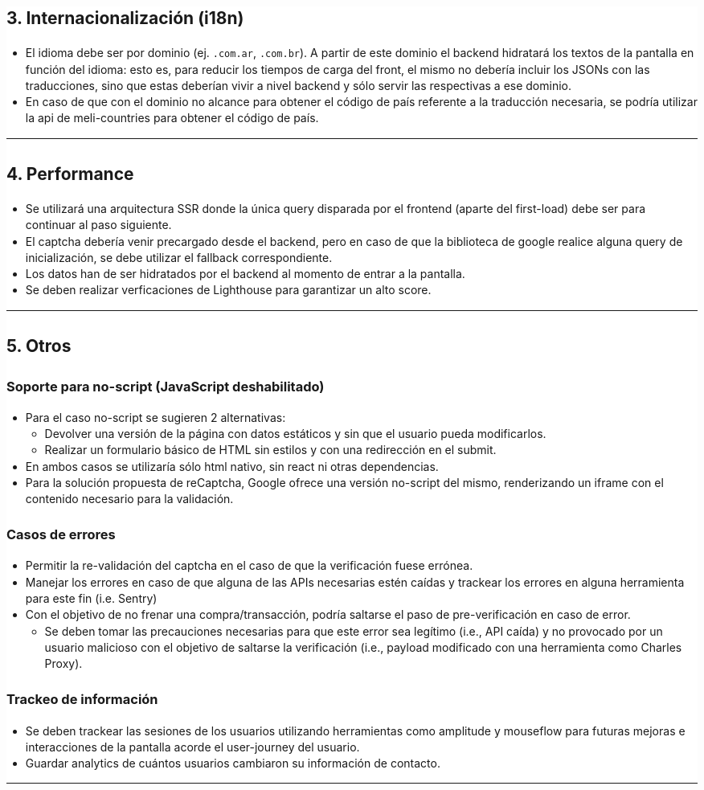 
## 3. Internacionalización (i18n)

* El idioma debe ser  por dominio (ej. `.com.ar`, `.com.br`). A partir de este dominio el backend hidratará los textos de la pantalla en función del idioma: esto es, para reducir los tiempos de carga del front, el mismo no debería incluir los JSONs con las traducciones, sino que estas deberían vivir a nivel backend y sólo servir las respectivas a ese dominio.
* En caso de que con el dominio no alcance para obtener el código de país referente a la traducción necesaria, se podría utilizar la api de meli-countries para obtener el código de país.

---

## 4. Performance

* Se utilizará una arquitectura SSR donde la única query disparada por el frontend (aparte del first-load) debe ser para continuar al paso siguiente.
* El captcha debería venir precargado desde el backend, pero en caso de que la biblioteca de google realice alguna query de inicialización, se debe utilizar el fallback correspondiente.
* Los datos han de ser hidratados por el backend al momento de entrar a la pantalla.
* Se deben realizar verficaciones de Lighthouse para garantizar un alto score.
 
---

## 5. Otros

### Soporte para no-script (JavaScript deshabilitado)

* Para el caso no-script se sugieren 2 alternativas:
  * Devolver una versión de la página con datos estáticos y sin que el usuario pueda modificarlos.
  * Realizar un formulario básico de HTML sin estilos y con una redirección en el submit.
* En ambos casos se utilizaría sólo html nativo, sin react ni otras dependencias.
* Para la solución propuesta de reCaptcha, Google ofrece una versión no-script del mismo, renderizando un iframe con el contenido necesario para la validación.

### Casos de errores

* Permitir la re-validación del captcha en el caso de que la verificación fuese errónea.
* Manejar los errores en caso de que alguna de las APIs necesarias estén caídas y trackear los errores en alguna herramienta para este fin (i.e. Sentry)
* Con el objetivo de no frenar una compra/transacción, podría saltarse el paso de pre-verificación en caso de error. 
  * Se deben tomar las precauciones necesarias para que este error sea legítimo (i.e., API caída) y no provocado por un usuario malicioso con el objetivo de saltarse la verificación (i.e., payload modificado con una herramienta como Charles Proxy).

### Trackeo de información

* Se deben trackear las sesiones de los usuarios utilizando herramientas como amplitude y mouseflow para futuras mejoras e interacciones de la pantalla acorde el user-journey del usuario.
* Guardar analytics de cuántos usuarios cambiaron su información de contacto.

---
